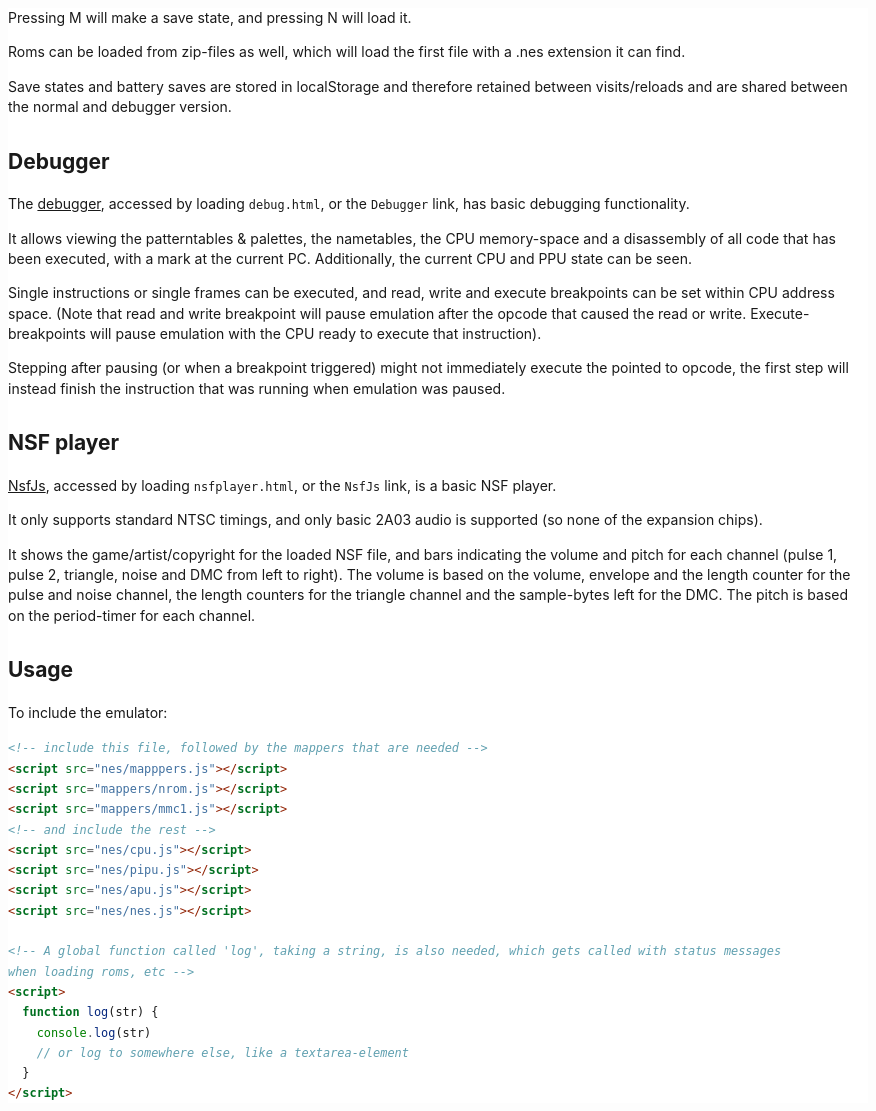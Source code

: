 Pressing M will make a save state, and pressing N will load it.

Roms can be loaded from zip-files as well, which will load the first file with a .nes extension it can find.

Save states and battery saves are stored in localStorage and therefore retained between visits/reloads and are shared between the normal and debugger version.

## Debugger

The [debugger](https://angelo-wf.github.io/NesJs/debug.html), accessed by loading `debug.html`, or the `Debugger` link, has basic debugging functionality.

It allows viewing the patterntables & palettes, the nametables, the CPU memory-space and a disassembly of all code that has been executed, with a mark at the current PC. Additionally, the current CPU and PPU state can be seen.

Single instructions or single frames can be executed, and read, write and execute breakpoints can be set within CPU address space. (Note that read and write breakpoint will pause emulation after the opcode that caused the read or write. Execute-breakpoints will pause emulation with the CPU ready to execute that instruction).

Stepping after pausing (or when a breakpoint triggered) might not immediately execute the pointed to opcode, the first step will instead finish the instruction that was running when emulation was paused.

## NSF player

[NsfJs](https://angelo-wf.github.io/NesJs/nsfplayer.html), accessed by loading `nsfplayer.html`, or the `NsfJs` link, is a basic NSF player.

It only supports standard NTSC timings, and only basic 2A03 audio is supported (so none of the expansion chips).

It shows the game/artist/copyright for the loaded NSF file, and bars indicating the volume and pitch for each channel (pulse 1, pulse 2, triangle, noise and DMC from left to right). The volume is based on the volume, envelope and the length counter for the pulse and noise channel, the length counters for the triangle channel and the sample-bytes left for the DMC. The pitch is based on the period-timer for each channel.

## Usage

To include the emulator:

```html
<!-- include this file, followed by the mappers that are needed -->
<script src="nes/mapppers.js"></script>
<script src="mappers/nrom.js"></script>
<script src="mappers/mmc1.js"></script>
<!-- and include the rest -->
<script src="nes/cpu.js"></script>
<script src="nes/pipu.js"></script>
<script src="nes/apu.js"></script>
<script src="nes/nes.js"></script>

<!-- A global function called 'log', taking a string, is also needed, which gets called with status messages
when loading roms, etc -->
<script>
  function log(str) {
    console.log(str)
    // or log to somewhere else, like a textarea-element
  }
</script>
```
